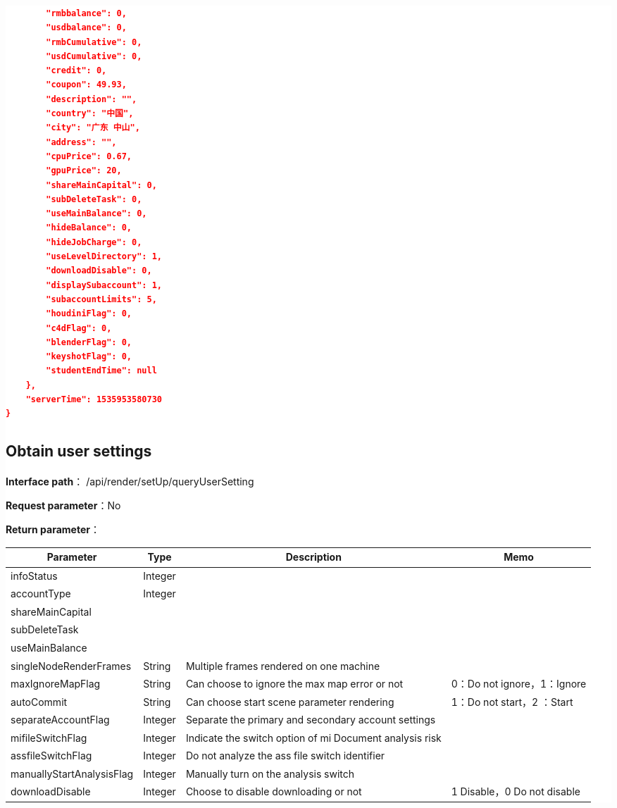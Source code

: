 ```json
        "rmbbalance": 0,
        "usdbalance": 0,
        "rmbCumulative": 0,
        "usdCumulative": 0,
        "credit": 0,
        "coupon": 49.93,
        "description": "",
        "country": "中国",
        "city": "广东 中山",
        "address": "",
        "cpuPrice": 0.67,
        "gpuPrice": 20,
        "shareMainCapital": 0,
        "subDeleteTask": 0,
        "useMainBalance": 0,
        "hideBalance": 0,
        "hideJobCharge": 0,
        "useLevelDirectory": 1,
        "downloadDisable": 0,
        "displaySubaccount": 1,
        "subaccountLimits": 5,
        "houdiniFlag": 0,
        "c4dFlag": 0,
        "blenderFlag": 0,
        "keyshotFlag": 0,
        "studentEndTime": null
    },
    "serverTime": 1535953580730
}
```

## Obtain user settings

**Interface path**： /api/render/setUp/queryUserSetting

**Request parameter**：No

**Return parameter**：

| **Parameter**       | **Type** | **Description**                                   | **Memo**              |
| ------------------------- | -------------- | ------------------------------------------------------- | --------------------------- |
| infoStatus                | Integer        |                                                         |                             |
| accountType               | Integer        |                                                         |                             |
| shareMainCapital          |                |                                                         |                             |
| subDeleteTask             |                |                                                         |                             |
| useMainBalance            |                |                                                         |                             |
| singleNodeRenderFrames    | String         | Multiple frames rendered on one machine                 |                             |
| maxIgnoreMapFlag          | String         | Can choose to ignore the max map error or not           | 0：Do not ignore，1：Ignore |
| autoCommit                | String         | Can choose start scene parameter rendering              | 1：Do not start，2 ：Start  |
| separateAccountFlag       | Integer        | Separate the primary and secondary account settings     |                             |
| mifileSwitchFlag          | Integer        | Indicate the switch option of mi Document analysis risk |                             |
| assfileSwitchFlag         | Integer        | Do not analyze the ass file switch identifier           |                             |
| manuallyStartAnalysisFlag | Integer        | Manually turn on the analysis switch                    |                             |
| downloadDisable           | Integer        | Choose to disable downloading or not                    | 1 Disable，0 Do not disable |